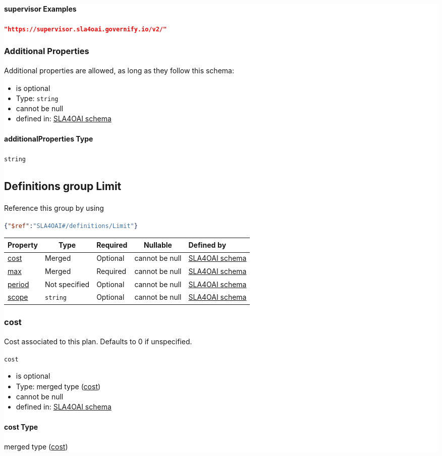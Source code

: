 #### supervisor Examples

```json
"https://supervisor.sla4oai.governify.io/v2/"
```

### Additional Properties

Additional properties are allowed, as long as they follow this schema:




-   is optional
-   Type: `string`
-   cannot be null
-   defined in: [SLA4OAI schema](sla4oai-definitions-infrastructure-additionalproperties.md "SLA4OAI#/definitions/Infrastructure/additionalProperties")

#### additionalProperties Type

`string`

## Definitions group Limit

Reference this group by using

```json
{"$ref":"SLA4OAI#/definitions/Limit"}
```

| Property          | Type          | Required | Nullable       | Defined by                                                                                                         |
| :---------------- | ------------- | -------- | -------------- | :----------------------------------------------------------------------------------------------------------------- |
| [cost](#cost)     | Merged        | Optional | cannot be null | [SLA4OAI schema](sla4oai-definitions-limit-properties-cost.md "SLA4OAI#/definitions/Limit/properties/cost")     |
| [max](#max)       | Merged        | Required | cannot be null | [SLA4OAI schema](sla4oai-definitions-limit-properties-max.md "SLA4OAI#/definitions/Limit/properties/max")       |
| [period](#period) | Not specified | Optional | cannot be null | [SLA4OAI schema](sla4oai-definitions-limit-properties-period.md "SLA4OAI#/definitions/Limit/properties/period") |
| [scope](#scope)   | `string`      | Optional | cannot be null | [SLA4OAI schema](sla4oai-definitions-limit-properties-scope.md "SLA4OAI#/definitions/Limit/properties/scope")   |

### cost

Cost associated to this plan. Defaults to 0 if unspecified.


`cost`

-   is optional
-   Type: merged type ([cost](sla4oai-definitions-limit-properties-cost.md))
-   cannot be null
-   defined in: [SLA4OAI schema](sla4oai-definitions-limit-properties-cost.md "SLA4OAI#/definitions/Limit/properties/cost")

#### cost Type

merged type ([cost](sla4oai-definitions-limit-properties-cost.md))
